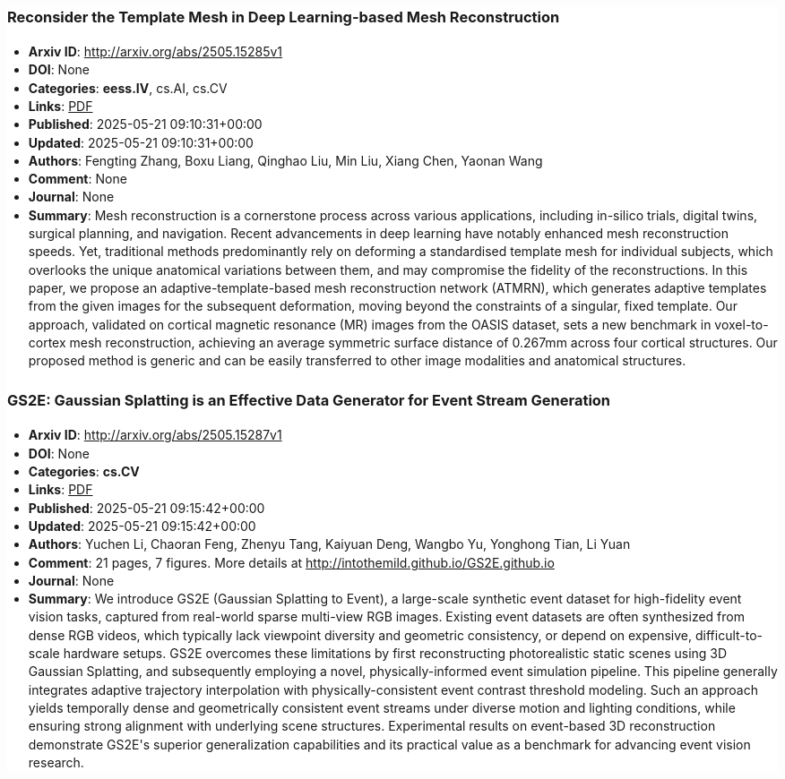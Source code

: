 

### Reconsider the Template Mesh in Deep Learning-based Mesh Reconstruction
- **Arxiv ID**: http://arxiv.org/abs/2505.15285v1
- **DOI**: None
- **Categories**: **eess.IV**, cs.AI, cs.CV
- **Links**: [PDF](http://arxiv.org/pdf/2505.15285v1)
- **Published**: 2025-05-21 09:10:31+00:00
- **Updated**: 2025-05-21 09:10:31+00:00
- **Authors**: Fengting Zhang, Boxu Liang, Qinghao Liu, Min Liu, Xiang Chen, Yaonan Wang
- **Comment**: None
- **Journal**: None
- **Summary**: Mesh reconstruction is a cornerstone process across various applications, including in-silico trials, digital twins, surgical planning, and navigation. Recent advancements in deep learning have notably enhanced mesh reconstruction speeds. Yet, traditional methods predominantly rely on deforming a standardised template mesh for individual subjects, which overlooks the unique anatomical variations between them, and may compromise the fidelity of the reconstructions. In this paper, we propose an adaptive-template-based mesh reconstruction network (ATMRN), which generates adaptive templates from the given images for the subsequent deformation, moving beyond the constraints of a singular, fixed template. Our approach, validated on cortical magnetic resonance (MR) images from the OASIS dataset, sets a new benchmark in voxel-to-cortex mesh reconstruction, achieving an average symmetric surface distance of 0.267mm across four cortical structures. Our proposed method is generic and can be easily transferred to other image modalities and anatomical structures.



### GS2E: Gaussian Splatting is an Effective Data Generator for Event Stream Generation
- **Arxiv ID**: http://arxiv.org/abs/2505.15287v1
- **DOI**: None
- **Categories**: **cs.CV**
- **Links**: [PDF](http://arxiv.org/pdf/2505.15287v1)
- **Published**: 2025-05-21 09:15:42+00:00
- **Updated**: 2025-05-21 09:15:42+00:00
- **Authors**: Yuchen Li, Chaoran Feng, Zhenyu Tang, Kaiyuan Deng, Wangbo Yu, Yonghong Tian, Li Yuan
- **Comment**: 21 pages, 7 figures. More details at
  http://intothemild.github.io/GS2E.github.io
- **Journal**: None
- **Summary**: We introduce GS2E (Gaussian Splatting to Event), a large-scale synthetic event dataset for high-fidelity event vision tasks, captured from real-world sparse multi-view RGB images. Existing event datasets are often synthesized from dense RGB videos, which typically lack viewpoint diversity and geometric consistency, or depend on expensive, difficult-to-scale hardware setups. GS2E overcomes these limitations by first reconstructing photorealistic static scenes using 3D Gaussian Splatting, and subsequently employing a novel, physically-informed event simulation pipeline. This pipeline generally integrates adaptive trajectory interpolation with physically-consistent event contrast threshold modeling. Such an approach yields temporally dense and geometrically consistent event streams under diverse motion and lighting conditions, while ensuring strong alignment with underlying scene structures. Experimental results on event-based 3D reconstruction demonstrate GS2E's superior generalization capabilities and its practical value as a benchmark for advancing event vision research.
